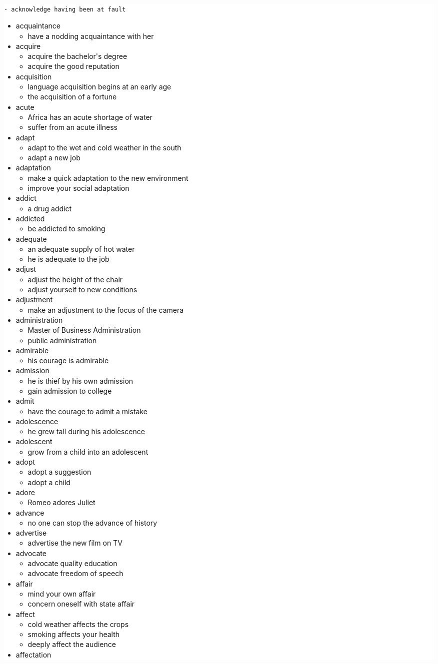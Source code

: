    - acknowledge having been at fault
- acquaintance
    - have a nodding acquaintance with her
- acquire
    - acquire the bachelor's degree
    - acquire the good reputation
- acquisition
    - language acquisition  begins at an early age
    - the acquisition of a fortune
- acute
    - Africa has an acute shortage of water
    - suffer from an acute illness
- adapt
    - adapt to the wet and cold weather in the south
    - adapt a new job
- adaptation
    - make a quick adaptation to the new environment
    - improve your social adaptation
- addict
    - a drug addict
- addicted
    - be addicted to smoking
- adequate
    - an adequate supply of hot water
    - he is adequate to the job
- adjust
    - adjust the height of the chair
    - adjust yourself to new conditions
- adjustment
    - make an adjustment to the focus of the camera
- administration
    - Master of Business Administration
    - public administration
- admirable
    - his courage is admirable
- admission
    - he is thief by his own admission
    - gain admission to college
- admit
    - have the courage to admit a mistake
- adolescence
    - he grew tall during his adolescence
- adolescent
    - grow from a child into an adolescent
- adopt
    - adopt a suggestion
    - adopt a child
- adore
    - Romeo adores Juliet
- advance
    - no one can stop the advance of history
- advertise
    - advertise the new film on TV
- advocate
    - advocate quality education
    - advocate freedom of speech
- affair
    - mind your own affair
    - concern oneself with state affair
- affect
    - cold weather affects the crops
    - smoking affects your health
    - deeply affect the audience
- affectation